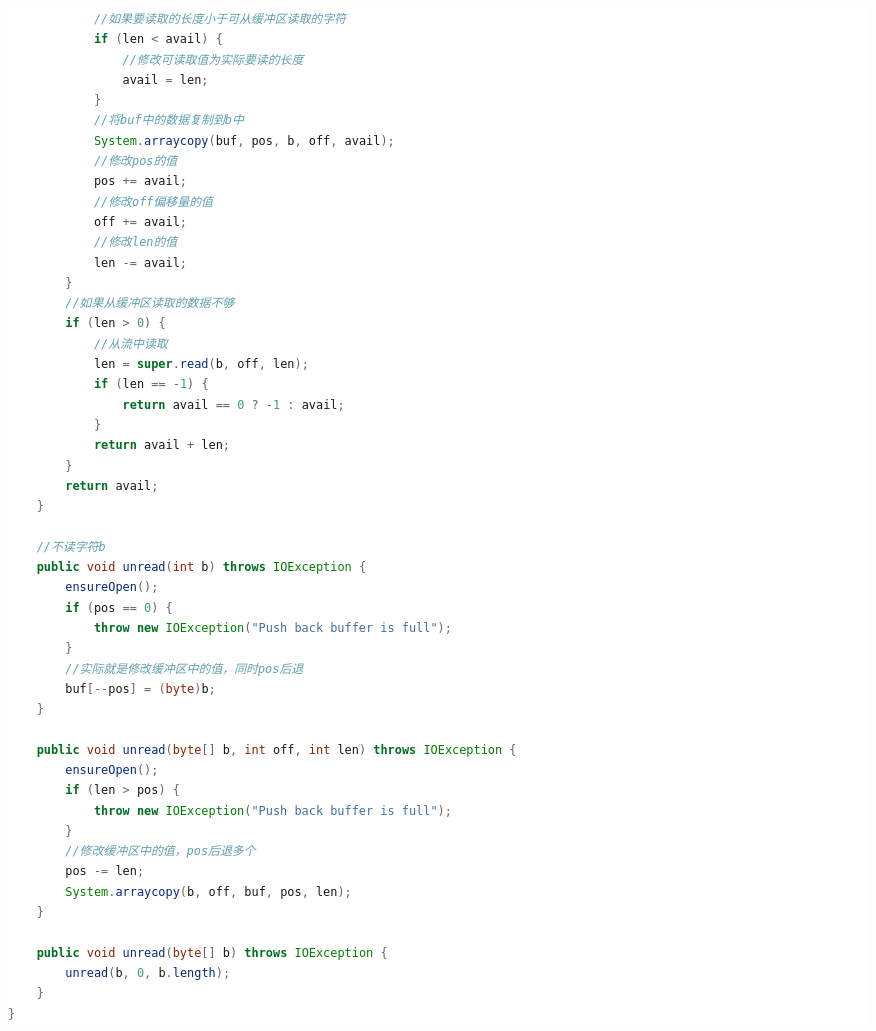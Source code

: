 ```java
            //如果要读取的长度小于可从缓冲区读取的字符
            if (len < avail) { 
                //修改可读取值为实际要读的长度
                avail = len;                    
            }
            //将buf中的数据复制到b中
            System.arraycopy(buf, pos, b, off, avail); 
            //修改pos的值
            pos += avail;
            //修改off偏移量的值
            off += avail;     
            //修改len的值 
            len -= avail;                               
        }
        //如果从缓冲区读取的数据不够
        if (len > 0) {  
            //从流中读取
            len = super.read(b, off, len);              
            if (len == -1) {
                return avail == 0 ? -1 : avail;
            }
            return avail + len;
        }
        return avail;
    }
 
    //不读字符b
    public void unread(int b) throws IOException {      
        ensureOpen();
        if (pos == 0) {
            throw new IOException("Push back buffer is full");
        }
        //实际就是修改缓冲区中的值，同时pos后退
        buf[--pos] = (byte)b;                           
    }
 
    public void unread(byte[] b, int off, int len) throws IOException {
        ensureOpen();
        if (len > pos) {
            throw new IOException("Push back buffer is full");
        }
        //修改缓冲区中的值，pos后退多个
        pos -= len;         
        System.arraycopy(b, off, buf, pos, len);
    }
 
    public void unread(byte[] b) throws IOException {
        unread(b, 0, b.length);
    }
}
```
